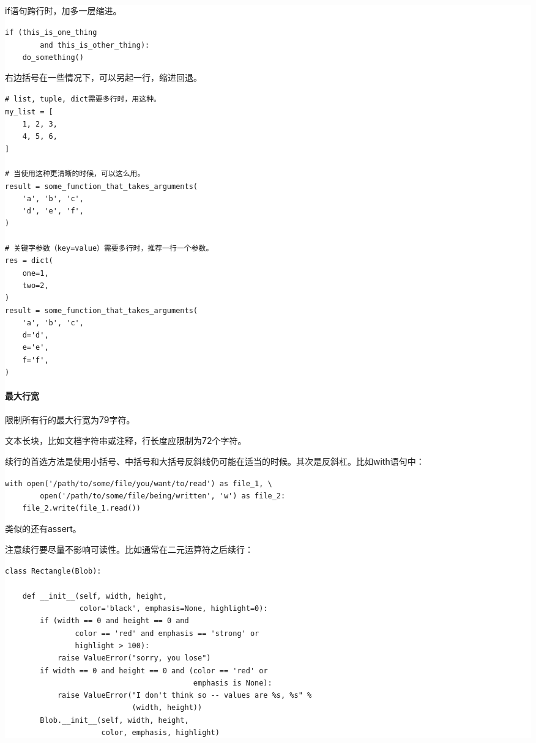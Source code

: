 if语句跨行时，加多一层缩进。
```
if (this_is_one_thing
        and this_is_other_thing):
    do_something()
```

右边括号在一些情况下，可以另起一行，缩进回退。
```
# list, tuple, dict需要多行时，用这种。
my_list = [
    1, 2, 3,
    4, 5, 6,
]

# 当使用这种更清晰的时候，可以这么用。
result = some_function_that_takes_arguments(
    'a', 'b', 'c',
    'd', 'e', 'f',
)

# 关键字参数（key=value）需要多行时，推荐一行一个参数。
res = dict(
    one=1,
    two=2,
)
result = some_function_that_takes_arguments(
    'a', 'b', 'c',
    d='d',
    e='e',
    f='f',
)
```

#### 最大行宽
限制所有行的最大行宽为79字符。

文本长块，比如文档字符串或注释，行长度应限制为72个字符。

续行的首选方法是使用小括号、中括号和大括号反斜线仍可能在适当的时候。其次是反斜杠。比如with语句中：
```
with open('/path/to/some/file/you/want/to/read') as file_1, \
        open('/path/to/some/file/being/written', 'w') as file_2:
    file_2.write(file_1.read())
```
类似的还有assert。

注意续行要尽量不影响可读性。比如通常在二元运算符之后续行：
```
class Rectangle(Blob):

    def __init__(self, width, height,
                 color='black', emphasis=None, highlight=0):
        if (width == 0 and height == 0 and
                color == 'red' and emphasis == 'strong' or
                highlight > 100):
            raise ValueError("sorry, you lose")
        if width == 0 and height == 0 and (color == 'red' or
                                           emphasis is None):
            raise ValueError("I don't think so -- values are %s, %s" %
                             (width, height))
        Blob.__init__(self, width, height,
                      color, emphasis, highlight)
```
